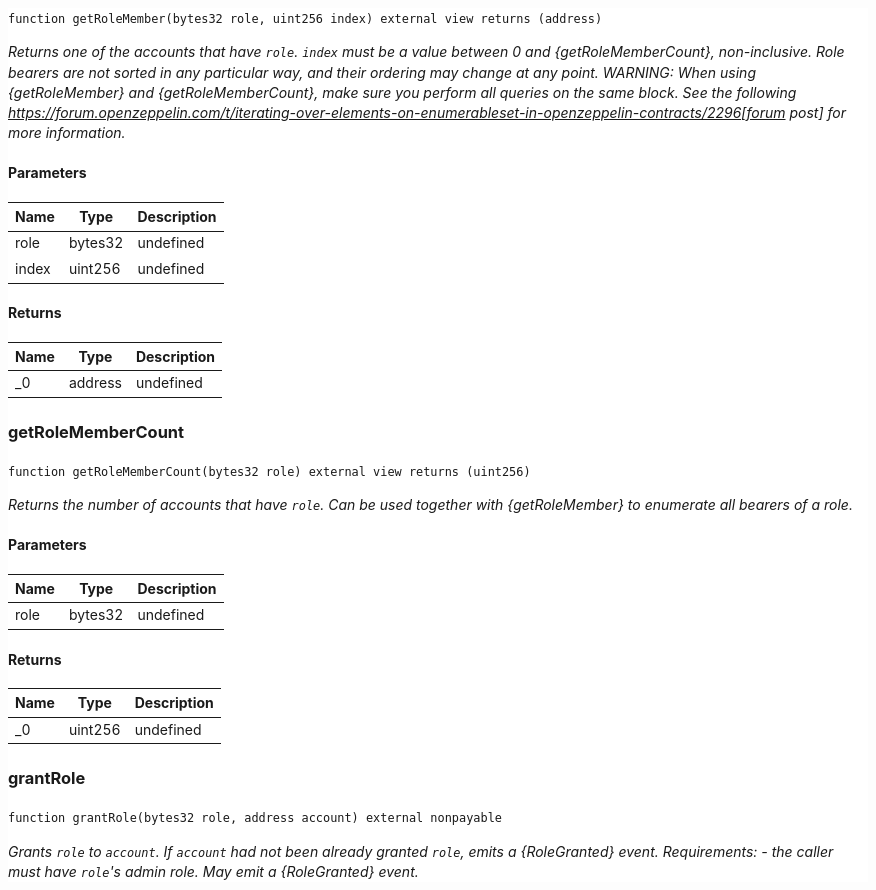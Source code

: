 ```solidity
function getRoleMember(bytes32 role, uint256 index) external view returns (address)
```

_Returns one of the accounts that have `role`. `index` must be a value between 0 and {getRoleMemberCount}, non-inclusive. Role bearers are not sorted in any particular way, and their ordering may change at any point. WARNING: When using {getRoleMember} and {getRoleMemberCount}, make sure you perform all queries on the same block. See the following https://forum.openzeppelin.com/t/iterating-over-elements-on-enumerableset-in-openzeppelin-contracts/2296[forum post] for more information._

#### Parameters

| Name  | Type    | Description |
| ----- | ------- | ----------- |
| role  | bytes32 | undefined   |
| index | uint256 | undefined   |

#### Returns

| Name | Type    | Description |
| ---- | ------- | ----------- |
| \_0  | address | undefined   |

### getRoleMemberCount

```solidity
function getRoleMemberCount(bytes32 role) external view returns (uint256)
```

_Returns the number of accounts that have `role`. Can be used together with {getRoleMember} to enumerate all bearers of a role._

#### Parameters

| Name | Type    | Description |
| ---- | ------- | ----------- |
| role | bytes32 | undefined   |

#### Returns

| Name | Type    | Description |
| ---- | ------- | ----------- |
| \_0  | uint256 | undefined   |

### grantRole

```solidity
function grantRole(bytes32 role, address account) external nonpayable
```

_Grants `role` to `account`. If `account` had not been already granted `role`, emits a {RoleGranted} event. Requirements: - the caller must have `role`&#39;s admin role. May emit a {RoleGranted} event._
